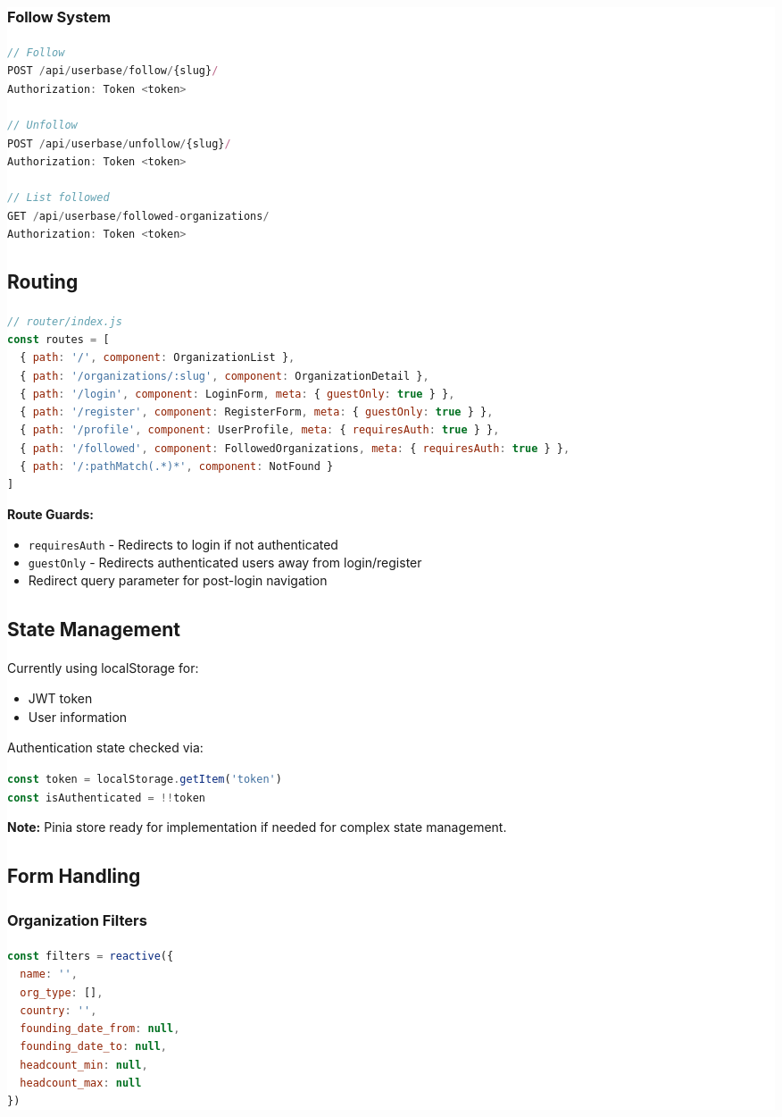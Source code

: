### Follow System
```javascript
// Follow
POST /api/userbase/follow/{slug}/
Authorization: Token <token>

// Unfollow
POST /api/userbase/unfollow/{slug}/
Authorization: Token <token>

// List followed
GET /api/userbase/followed-organizations/
Authorization: Token <token>
```

## Routing

```javascript
// router/index.js
const routes = [
  { path: '/', component: OrganizationList },
  { path: '/organizations/:slug', component: OrganizationDetail },
  { path: '/login', component: LoginForm, meta: { guestOnly: true } },
  { path: '/register', component: RegisterForm, meta: { guestOnly: true } },
  { path: '/profile', component: UserProfile, meta: { requiresAuth: true } },
  { path: '/followed', component: FollowedOrganizations, meta: { requiresAuth: true } },
  { path: '/:pathMatch(.*)*', component: NotFound }
]
```

**Route Guards:**
- `requiresAuth` - Redirects to login if not authenticated
- `guestOnly` - Redirects authenticated users away from login/register
- Redirect query parameter for post-login navigation

## State Management

Currently using localStorage for:
- JWT token
- User information

Authentication state checked via:
```javascript
const token = localStorage.getItem('token')
const isAuthenticated = !!token
```

**Note:** Pinia store ready for implementation if needed for complex state management.


## Form Handling

### Organization Filters
```javascript
const filters = reactive({
  name: '',
  org_type: [],
  country: '',
  founding_date_from: null,
  founding_date_to: null,
  headcount_min: null,
  headcount_max: null
})
```
